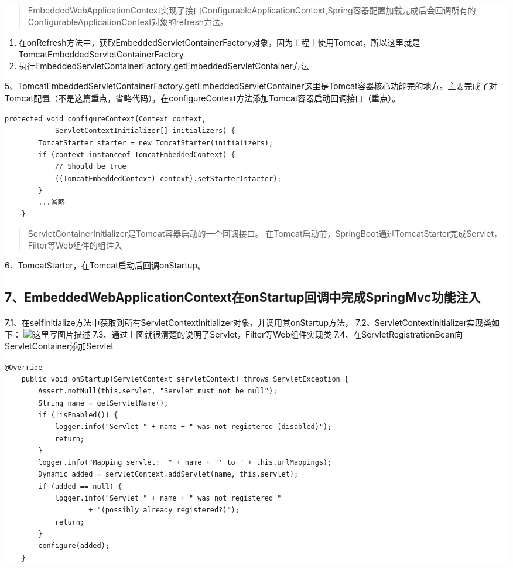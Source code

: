 > EmbeddedWebApplicationContext实现了接口ConfigurableApplicationContext,Spring容器配置加载完成后会回调所有的ConfigurableApplicationContext对象的refresh方法。

 1. 在onRefresh方法中，获取EmbeddedServletContainerFactory对象，因为工程上使用Tomcat，所以这里就是TomcatEmbeddedServletContainerFactory
 2. 执行EmbeddedServletContainerFactory.getEmbeddedServletContainer方法

5、TomcatEmbeddedServletContainerFactory.getEmbeddedServletContainer这里是Tomcat容器核心功能完的地方。主要完成了对Tomcat配置（不是这篇重点，省略代码），在configureContext方法添加Tomcat容器启动回调接口（重点）。

```
protected void configureContext(Context context,
			ServletContextInitializer[] initializers) {
		TomcatStarter starter = new TomcatStarter(initializers);
		if (context instanceof TomcatEmbeddedContext) {
			// Should be true
			((TomcatEmbeddedContext) context).setStarter(starter);
		}
		...省略
	}

```

> ServletContainerInitializer是Tomcat容器启动的一个回调接口。
> 在Tomcat启动前，SpringBoot通过TomcatStarter完成Servlet，Filter等Web组件的组注入

6、TomcatStarter，在Tomcat启动后回调onStartup。

**7、EmbeddedWebApplicationContext在onStartup回调中完成SpringMvc功能注入**
---------------------------------------------------------------

7.1、在selfInitialize方法中获取到所有ServletContextInitializer对象，并调用其onStartup方法，
7.2、ServletContextInitializer实现类如下：
![这里写图片描述](http://img.blog.csdn.net/20170416174603474?watermark/2/text/aHR0cDovL2Jsb2cuY3Nkbi5uZXQvY21sX2Jsb2c=/font/5a6L5L2T/fontsize/400/fill/I0JBQkFCMA==/dissolve/70/gravity/SouthEast)
7.3、通过上图就很清楚的说明了Servlet，Filter等Web组件实现类
7.4、在ServletRegistrationBean向ServletContainer添加Servlet

```
@Override
	public void onStartup(ServletContext servletContext) throws ServletException {
		Assert.notNull(this.servlet, "Servlet must not be null");
		String name = getServletName();
		if (!isEnabled()) {
			logger.info("Servlet " + name + " was not registered (disabled)");
			return;
		}
		logger.info("Mapping servlet: '" + name + "' to " + this.urlMappings);
		Dynamic added = servletContext.addServlet(name, this.servlet);
		if (added == null) {
			logger.info("Servlet " + name + " was not registered "
					+ "(possibly already registered?)");
			return;
		}
		configure(added);
	}

```
